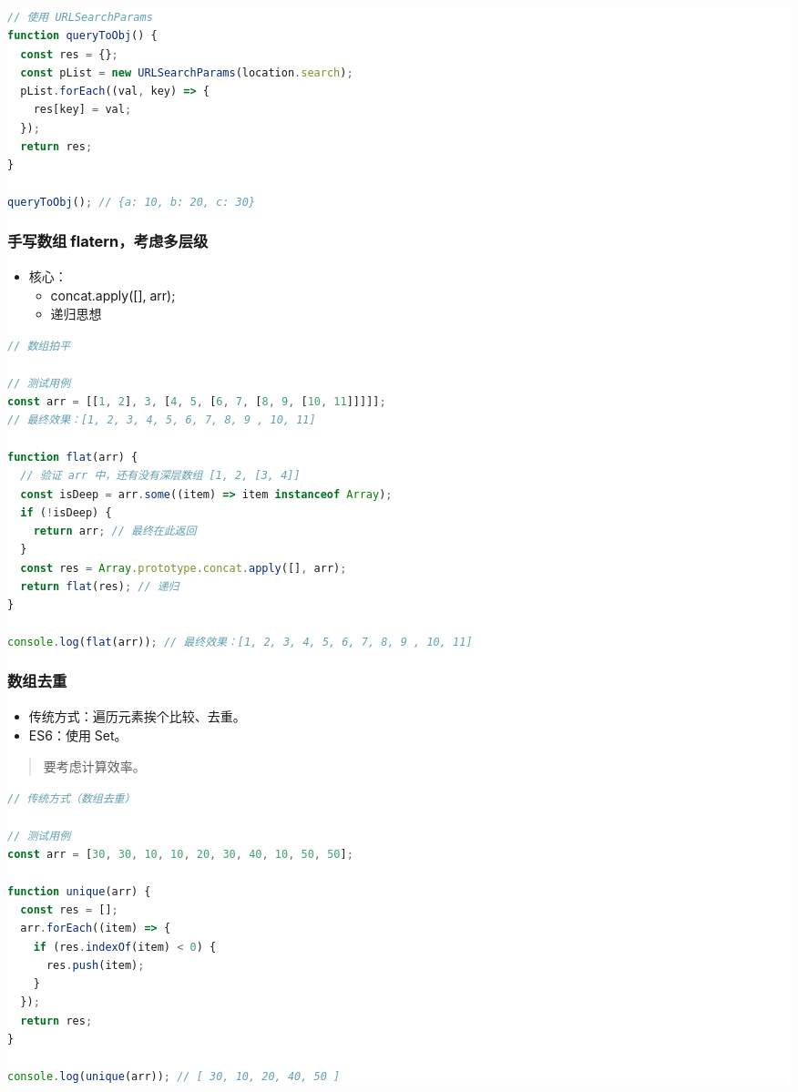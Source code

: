 ```js
// 使用 URLSearchParams
function queryToObj() {
  const res = {};
  const pList = new URLSearchParams(location.search);
  pList.forEach((val, key) => {
    res[key] = val;
  });
  return res;
}

queryToObj(); // {a: 10, b: 20, c: 30}
```

### 手写数组 flatern，考虑多层级

- 核心：
  - concat.apply([], arr);
  - 递归思想

```js
// 数组拍平

// 测试用例
const arr = [[1, 2], 3, [4, 5, [6, 7, [8, 9, [10, 11]]]]];
// 最终效果：[1, 2, 3, 4, 5, 6, 7, 8, 9 , 10, 11]

function flat(arr) {
  // 验证 arr 中，还有没有深层数组 [1, 2, [3, 4]]
  const isDeep = arr.some((item) => item instanceof Array);
  if (!isDeep) {
    return arr; // 最终在此返回
  }
  const res = Array.prototype.concat.apply([], arr);
  return flat(res); // 递归
}

console.log(flat(arr)); // 最终效果：[1, 2, 3, 4, 5, 6, 7, 8, 9 , 10, 11]
```

### 数组去重

- 传统方式：遍历元素挨个比较、去重。
- ES6：使用 Set。

> 要考虑计算效率。

```js
// 传统方式（数组去重）

// 测试用例
const arr = [30, 30, 10, 10, 20, 30, 40, 10, 50, 50];

function unique(arr) {
  const res = [];
  arr.forEach((item) => {
    if (res.indexOf(item) < 0) {
      res.push(item);
    }
  });
  return res;
}

console.log(unique(arr)); // [ 30, 10, 20, 40, 50 ]
```
